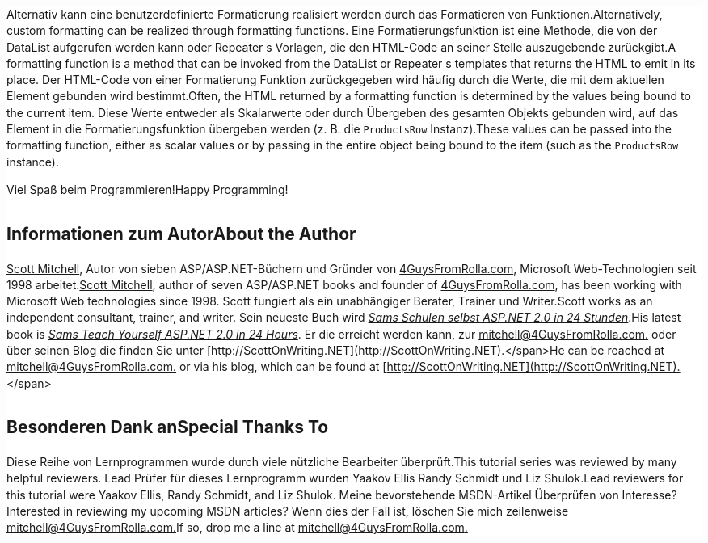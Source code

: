 <span data-ttu-id="8ea23-237">Alternativ kann eine benutzerdefinierte Formatierung realisiert werden durch das Formatieren von Funktionen.</span><span class="sxs-lookup"><span data-stu-id="8ea23-237">Alternatively, custom formatting can be realized through formatting functions.</span></span> <span data-ttu-id="8ea23-238">Eine Formatierungsfunktion ist eine Methode, die von der DataList aufgerufen werden kann oder Repeater s Vorlagen, die den HTML-Code an seiner Stelle auszugebende zurückgibt.</span><span class="sxs-lookup"><span data-stu-id="8ea23-238">A formatting function is a method that can be invoked from the DataList or Repeater s templates that returns the HTML to emit in its place.</span></span> <span data-ttu-id="8ea23-239">Der HTML-Code von einer Formatierung Funktion zurückgegeben wird häufig durch die Werte, die mit dem aktuellen Element gebunden wird bestimmt.</span><span class="sxs-lookup"><span data-stu-id="8ea23-239">Often, the HTML returned by a formatting function is determined by the values being bound to the current item.</span></span> <span data-ttu-id="8ea23-240">Diese Werte entweder als Skalarwerte oder durch Übergeben des gesamten Objekts gebunden wird, auf das Element in die Formatierungsfunktion übergeben werden (z. B. die `ProductsRow` Instanz).</span><span class="sxs-lookup"><span data-stu-id="8ea23-240">These values can be passed into the formatting function, either as scalar values or by passing in the entire object being bound to the item (such as the `ProductsRow` instance).</span></span>

<span data-ttu-id="8ea23-241">Viel Spaß beim Programmieren!</span><span class="sxs-lookup"><span data-stu-id="8ea23-241">Happy Programming!</span></span>

## <a name="about-the-author"></a><span data-ttu-id="8ea23-242">Informationen zum Autor</span><span class="sxs-lookup"><span data-stu-id="8ea23-242">About the Author</span></span>

<span data-ttu-id="8ea23-243">[Scott Mitchell](http://www.4guysfromrolla.com/ScottMitchell.shtml), Autor von sieben ASP/ASP.NET-Büchern und Gründer von [4GuysFromRolla.com](http://www.4guysfromrolla.com), Microsoft Web-Technologien seit 1998 arbeitet.</span><span class="sxs-lookup"><span data-stu-id="8ea23-243">[Scott Mitchell](http://www.4guysfromrolla.com/ScottMitchell.shtml), author of seven ASP/ASP.NET books and founder of [4GuysFromRolla.com](http://www.4guysfromrolla.com), has been working with Microsoft Web technologies since 1998.</span></span> <span data-ttu-id="8ea23-244">Scott fungiert als ein unabhängiger Berater, Trainer und Writer.</span><span class="sxs-lookup"><span data-stu-id="8ea23-244">Scott works as an independent consultant, trainer, and writer.</span></span> <span data-ttu-id="8ea23-245">Sein neueste Buch wird [ *Sams Schulen selbst ASP.NET 2.0 in 24 Stunden*](https://www.amazon.com/exec/obidos/ASIN/0672327384/4guysfromrollaco).</span><span class="sxs-lookup"><span data-stu-id="8ea23-245">His latest book is [*Sams Teach Yourself ASP.NET 2.0 in 24 Hours*](https://www.amazon.com/exec/obidos/ASIN/0672327384/4guysfromrollaco).</span></span> <span data-ttu-id="8ea23-246">Er die erreicht werden kann, zur [ mitchell@4GuysFromRolla.com.](mailto:mitchell@4GuysFromRolla.com) oder über seinen Blog die finden Sie unter [http://ScottOnWriting.NET](http://ScottOnWriting.NET).</span><span class="sxs-lookup"><span data-stu-id="8ea23-246">He can be reached at [mitchell@4GuysFromRolla.com.](mailto:mitchell@4GuysFromRolla.com) or via his blog, which can be found at [http://ScottOnWriting.NET](http://ScottOnWriting.NET).</span></span>

## <a name="special-thanks-to"></a><span data-ttu-id="8ea23-247">Besonderen Dank an</span><span class="sxs-lookup"><span data-stu-id="8ea23-247">Special Thanks To</span></span>

<span data-ttu-id="8ea23-248">Diese Reihe von Lernprogrammen wurde durch viele nützliche Bearbeiter überprüft.</span><span class="sxs-lookup"><span data-stu-id="8ea23-248">This tutorial series was reviewed by many helpful reviewers.</span></span> <span data-ttu-id="8ea23-249">Lead Prüfer für dieses Lernprogramm wurden Yaakov Ellis Randy Schmidt und Liz Shulok.</span><span class="sxs-lookup"><span data-stu-id="8ea23-249">Lead reviewers for this tutorial were Yaakov Ellis, Randy Schmidt, and Liz Shulok.</span></span> <span data-ttu-id="8ea23-250">Meine bevorstehende MSDN-Artikel Überprüfen von Interesse?</span><span class="sxs-lookup"><span data-stu-id="8ea23-250">Interested in reviewing my upcoming MSDN articles?</span></span> <span data-ttu-id="8ea23-251">Wenn dies der Fall ist, löschen Sie mich zeilenweise [ mitchell@4GuysFromRolla.com.](mailto:mitchell@4GuysFromRolla.com)</span><span class="sxs-lookup"><span data-stu-id="8ea23-251">If so, drop me a line at [mitchell@4GuysFromRolla.com.](mailto:mitchell@4GuysFromRolla.com)</span></span>
